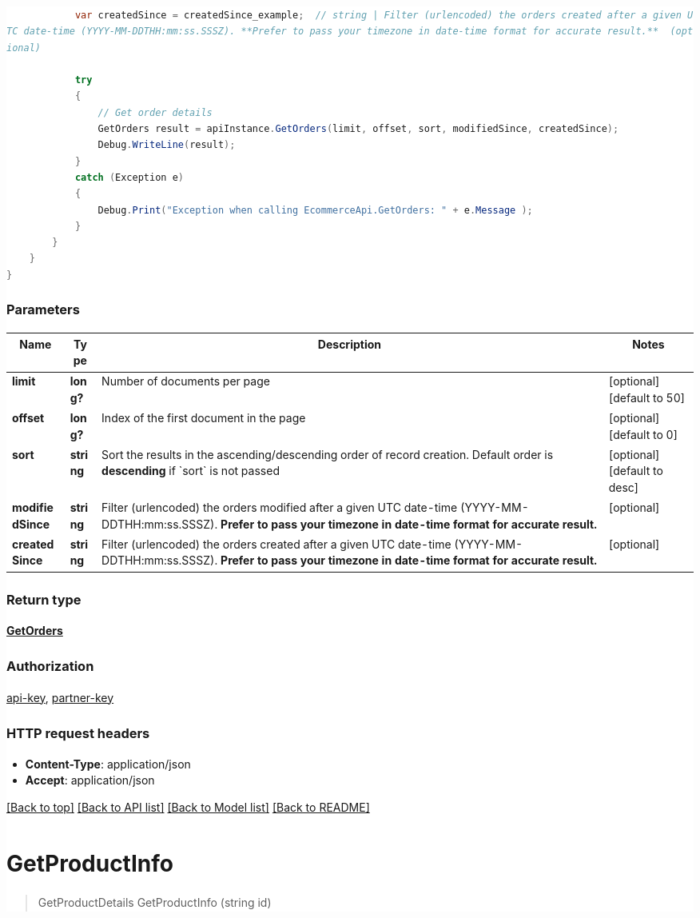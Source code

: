 ```csharp
            var createdSince = createdSince_example;  // string | Filter (urlencoded) the orders created after a given UTC date-time (YYYY-MM-DDTHH:mm:ss.SSSZ). **Prefer to pass your timezone in date-time format for accurate result.**  (optional) 

            try
            {
                // Get order details
                GetOrders result = apiInstance.GetOrders(limit, offset, sort, modifiedSince, createdSince);
                Debug.WriteLine(result);
            }
            catch (Exception e)
            {
                Debug.Print("Exception when calling EcommerceApi.GetOrders: " + e.Message );
            }
        }
    }
}
```

### Parameters

Name | Type | Description  | Notes
------------- | ------------- | ------------- | -------------
 **limit** | **long?**| Number of documents per page | [optional] [default to 50]
 **offset** | **long?**| Index of the first document in the page | [optional] [default to 0]
 **sort** | **string**| Sort the results in the ascending/descending order of record creation. Default order is **descending** if &#x60;sort&#x60; is not passed | [optional] [default to desc]
 **modifiedSince** | **string**| Filter (urlencoded) the orders modified after a given UTC date-time (YYYY-MM-DDTHH:mm:ss.SSSZ). **Prefer to pass your timezone in date-time format for accurate result.**  | [optional] 
 **createdSince** | **string**| Filter (urlencoded) the orders created after a given UTC date-time (YYYY-MM-DDTHH:mm:ss.SSSZ). **Prefer to pass your timezone in date-time format for accurate result.**  | [optional] 

### Return type

[**GetOrders**](GetOrders.md)

### Authorization

[api-key](../README.md#api-key), [partner-key](../README.md#partner-key)

### HTTP request headers

 - **Content-Type**: application/json
 - **Accept**: application/json

[[Back to top]](#) [[Back to API list]](../README.md#documentation-for-api-endpoints) [[Back to Model list]](../README.md#documentation-for-models) [[Back to README]](../README.md)

<a name="getproductinfo"></a>
# **GetProductInfo**
> GetProductDetails GetProductInfo (string id)

